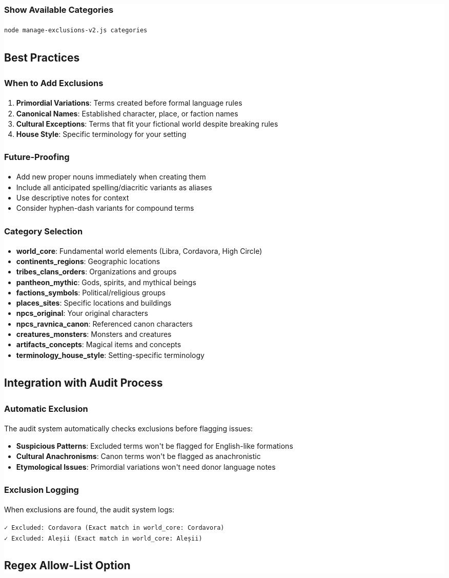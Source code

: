 ### Show Available Categories
```bash
node manage-exclusions-v2.js categories
```

## Best Practices

### When to Add Exclusions
1. **Primordial Variations**: Terms created before formal language rules
2. **Canonical Names**: Established character, place, or faction names
3. **Cultural Exceptions**: Terms that fit your fictional world despite breaking rules
4. **House Style**: Specific terminology for your setting

### Future-Proofing
- Add new proper nouns immediately when creating them
- Include all anticipated spelling/diacritic variants as aliases
- Use descriptive notes for context
- Consider hyphen-dash variants for compound terms

### Category Selection
- **world_core**: Fundamental world elements (Libra, Cordavora, High Circle)
- **continents_regions**: Geographic locations
- **tribes_clans_orders**: Organizations and groups
- **pantheon_mythic**: Gods, spirits, and mythical beings
- **factions_symbols**: Political/religious groups
- **places_sites**: Specific locations and buildings
- **npcs_original**: Your original characters
- **npcs_ravnica_canon**: Referenced canon characters
- **creatures_monsters**: Monsters and creatures
- **artifacts_concepts**: Magical items and concepts
- **terminology_house_style**: Setting-specific terminology

## Integration with Audit Process

### Automatic Exclusion
The audit system automatically checks exclusions before flagging issues:
- **Suspicious Patterns**: Excluded terms won't be flagged for English-like formations
- **Cultural Anachronisms**: Canon terms won't be flagged as anachronistic
- **Etymological Issues**: Primordial variations won't need donor language notes

### Exclusion Logging
When exclusions are found, the audit system logs:
```
✓ Excluded: Cordavora (Exact match in world_core: Cordavora)
✓ Excluded: Aleșii (Exact match in world_core: Aleșii)
```

## Regex Allow-List Option
